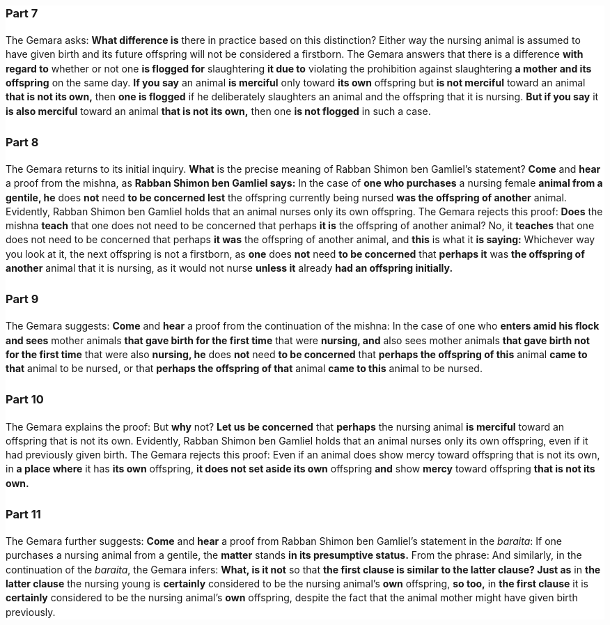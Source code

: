 ### Part 7
The Gemara asks: <b>What difference is</b> there in practice based on this distinction? Either way the nursing animal is assumed to have given birth and its future offspring will not be considered a firstborn. The Gemara answers that there is a difference <b>with regard to</b> whether or not one <b>is flogged for</b> slaughtering <b>it due to</b> violating the prohibition against slaughtering <b>a mother and its offspring</b> on the same day. <b>If you say</b> an animal <b>is merciful</b> only toward <b>its own</b> offspring but <b>is not merciful</b> toward an animal <b>that is not its own,</b> then <b>one is flogged</b> if he deliberately slaughters an animal and the offspring that it is nursing. <b>But if you say</b> it <b>is also merciful</b> toward an animal <b>that is not its own,</b> then one <b>is not flogged</b> in such a case.

### Part 8
The Gemara returns to its initial inquiry. <b>What</b> is the precise meaning of Rabban Shimon ben Gamliel’s statement? <b>Come</b> and <b>hear</b> a proof from the mishna, as <b>Rabban Shimon ben Gamliel says:</b> In the case of <b>one who purchases</b> a nursing female <b>animal from a gentile, he</b> does <b>not</b> need <b>to be concerned lest</b> the offspring currently being nursed <b>was the offspring of another</b> animal. Evidently, Rabban Shimon ben Gamliel holds that an animal nurses only its own offspring. The Gemara rejects this proof: <b>Does</b> the mishna <b>teach</b> that one does not need to be concerned that perhaps <b>it is</b> the offspring of another animal? No, it <b>teaches</b> that one does not need to be concerned that perhaps <b>it was</b> the offspring of another animal, and <b>this</b> is what it <b>is saying:</b> Whichever way you look at it, the next offspring is not a firstborn, as <b>one</b> does <b>not</b> need <b>to be concerned</b> that <b>perhaps it</b> was <b>the offspring of another</b> animal that it is nursing, as it would not nurse <b>unless it</b> already <b>had an offspring initially.</b>

### Part 9
The Gemara suggests: <b>Come</b> and <b>hear</b> a proof from the continuation of the mishna: In the case of one who <b>enters amid his flock and sees</b> mother animals <b>that gave birth for the first time</b> that were <b>nursing, and</b> also sees mother animals <b>that gave birth not for the first time</b> that were also <b>nursing, he</b> does <b>not</b> need <b>to be concerned</b> that <b>perhaps the offspring of this</b> animal <b>came to that</b> animal to be nursed, or that <b>perhaps the offspring of that</b> animal <b>came to this</b> animal to be nursed.

### Part 10
The Gemara explains the proof: But <b>why</b> not? <b>Let us be concerned</b> that <b>perhaps</b> the nursing animal <b>is merciful</b> toward an offspring that is not its own. Evidently, Rabban Shimon ben Gamliel holds that an animal nurses only its own offspring, even if it had previously given birth. The Gemara rejects this proof: Even if an animal does show mercy toward offspring that is not its own, in <b>a place where</b> it has <b>its own</b> offspring, <b>it does not set aside its own</b> offspring <b>and</b> show <b>mercy</b> toward offspring <b>that is not its own.</b>

### Part 11
The Gemara further suggests: <b>Come</b> and <b>hear</b> a proof from Rabban Shimon ben Gamliel’s statement in the <i>baraita</i>: If one purchases a nursing animal from a gentile, the <b>matter</b> stands <b>in its presumptive status.</b> From the phrase: And similarly, in the continuation of the <i>baraita</i>, the Gemara infers: <b>What, is it not</b> so that <b>the first clause is similar to the latter clause? Just as</b> in <b>the latter clause</b> the nursing young is <b>certainly</b> considered to be the nursing animal’s <b>own</b> offspring, <b>so too,</b> in <b>the first clause</b> it is <b>certainly</b> considered to be the nursing animal’s <b>own</b> offspring, despite the fact that the animal mother might have given birth previously.
